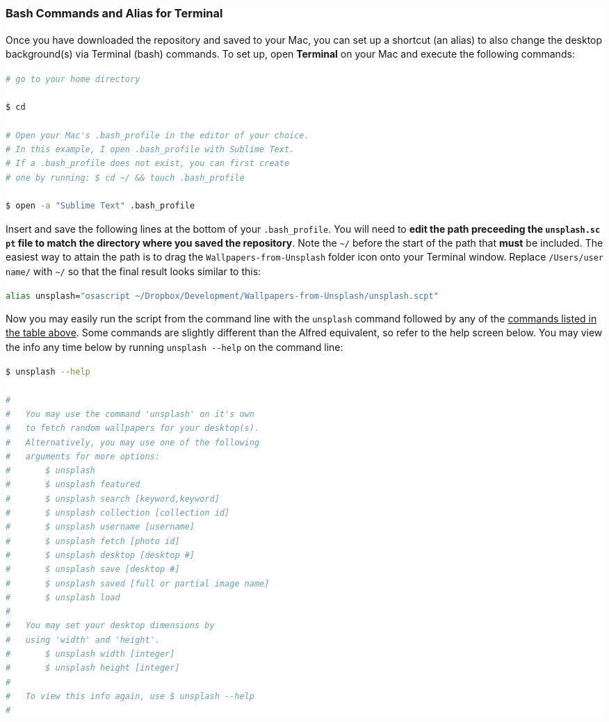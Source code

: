 
### Bash Commands and Alias for Terminal

Once you have downloaded the repository and saved to your Mac, you can set up a shortcut (an alias) to also change the desktop background(s) via Terminal (bash) commands. To set up, open **Terminal** on your Mac and execute the following commands:

```bash
# go to your home directory

$ cd

# Open your Mac's .bash_profile in the editor of your choice.
# In this example, I open .bash_profile with Sublime Text.
# If a .bash_profile does not exist, you can first create 
# one by running: $ cd ~/ && touch .bash_profile

$ open -a "Sublime Text" .bash_profile
```

Insert and save the following lines at the bottom of your `.bash_profile`. You will need to **edit the path preceeding the `unsplash.scpt` file to match the directory where you saved the repository**. Note the `~/` before the start of the path that **must** be included. The easiest way to attain the path is to drag the `Wallpapers-from-Unsplash` folder icon onto your Terminal window. Replace `/Users/username/` with `~/` so that the final result looks similar to this:

```bash
alias unsplash="osascript ~/Dropbox/Development/Wallpapers-from-Unsplash/unsplash.scpt"
```

Now you may easily run the script from the command line with the <code>unsplash</code> command followed by any of the [commands listed in the table above](#alfred-workflow). Some commands are slightly different than the Alfred equivalent, so refer to the help screen below. You may view the info any time below by running `unsplash --help` on the command line:

```bash
$ unsplash --help

#
#   You may use the command 'unsplash' on it's own
#   to fetch random wallpapers for your desktop(s).
#   Alternatively, you may use one of the following
#   arguments for more options:
#       $ unsplash
#       $ unsplash featured
#       $ unsplash search [keyword,keyword]
#       $ unsplash collection [collection id]
#       $ unsplash username [username]
#       $ unsplash fetch [photo id]
#       $ unsplash desktop [desktop #]
#       $ unsplash save [desktop #]
#       $ unsplash saved [full or partial image name]
#       $ unsplash load
#   
#   You may set your desktop dimensions by
#   using 'width' and 'height'.
#       $ unsplash width [integer]
#       $ unsplash height [integer]
#
#   To view this info again, use $ unsplash --help
#
```
